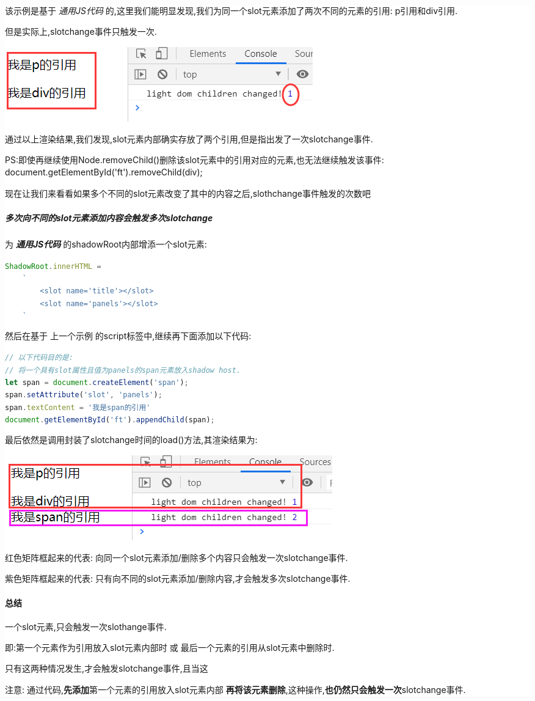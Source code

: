 该示例是基于 *通用JS代码*  的,这里我们能明显发现,我们为同一个slot元素添加了两次不同的元素的引用: p引用和div引用.

但是实际上,slotchange事件只触发一次.

![](/picture/多次向同一个slot元素添加内容只触发一次slotchange.png)

通过以上渲染结果,我们发现,slot元素内部确实存放了两个引用,但是指出发了一次slotchange事件.

​	PS:即使再继续使用Node.removeChild()删除该slot元素中的引用对应的元素,也无法继续触发该事件: document.getElementById('ft').removeChild(div);

现在让我们来看看如果多个不同的slot元素改变了其中的内容之后,slothchange事件触发的次数吧

##### 多次向不同的slot元素添加内容会触发多次slotchange

为 ***通用JS代码*** 的shadowRoot内部增添一个slot元素:

```js
ShadowRoot.innerHTML =
    `
        <slot name='title'></slot>
        <slot name='panels'></slot>
    `
```

然后在基于 上一个示例 的script标签中,继续再下面添加以下代码:

```js
// 以下代码目的是:
// 将一个具有slot属性且值为panels的span元素放入shadow host.
let span = document.createElement('span');
span.setAttribute('slot', 'panels');
span.textContent = '我是span的引用'
document.getElementById('ft').appendChild(span);
```

最后依然是调用封装了slotchange时间的load()方法,其渲染结果为:

![](/picture/多次向不同的slot元素添加内容会触发多次slotchange.png)

红色矩阵框起来的代表: 向同一个slot元素添加/删除多个内容只会触发一次slotchange事件.

紫色矩阵框起来的代表: 只有向不同的slot元素添加/删除内容,才会触发多次slotchange事件.

#### 总结

一个slot元素,只会触发一次slothange事件.

即:第一个元素作为引用放入slot元素内部时 或 最后一个元素的引用从slot元素中删除时.

只有这两种情况发生,才会触发slotchange事件,且当这

注意: 通过代码,**先添加**第一个元素的引用放入slot元素内部 **再将该元素删除**,这种操作,**也仍然只会触发一次**slotchange事件.








